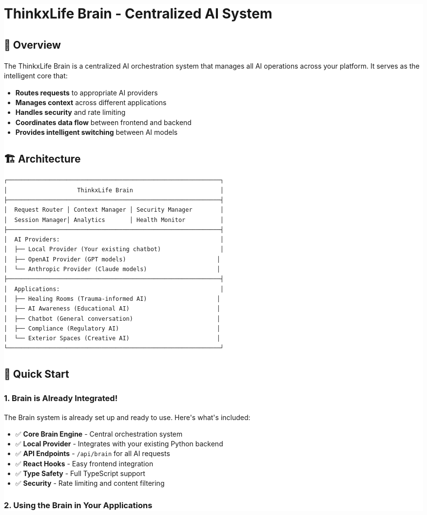# ThinkxLife Brain - Centralized AI System

## 🧠 Overview

The ThinkxLife Brain is a centralized AI orchestration system that manages all AI operations across your platform. It serves as the intelligent core that:

- **Routes requests** to appropriate AI providers
- **Manages context** across different applications
- **Handles security** and rate limiting
- **Coordinates data flow** between frontend and backend
- **Provides intelligent switching** between AI models

## 🏗️ Architecture

```
┌─────────────────────────────────────────────────────────────┐
│                    ThinkxLife Brain                         │
├─────────────────────────────────────────────────────────────┤
│  Request Router │ Context Manager │ Security Manager        │
│  Session Manager│ Analytics       │ Health Monitor          │
├─────────────────────────────────────────────────────────────┤
│  AI Providers:                                              │
│  ├── Local Provider (Your existing chatbot)                 │
│  ├── OpenAI Provider (GPT models)                          │
│  └── Anthropic Provider (Claude models)                    │
├─────────────────────────────────────────────────────────────┤
│  Applications:                                              │
│  ├── Healing Rooms (Trauma-informed AI)                    │
│  ├── AI Awareness (Educational AI)                         │
│  ├── Chatbot (General conversation)                        │
│  ├── Compliance (Regulatory AI)                            │
│  └── Exterior Spaces (Creative AI)                         │
└─────────────────────────────────────────────────────────────┘
```

## 🚀 Quick Start

### 1. Brain is Already Integrated!

The Brain system is already set up and ready to use. Here's what's included:

- ✅ **Core Brain Engine** - Central orchestration system
- ✅ **Local Provider** - Integrates with your existing Python backend
- ✅ **API Endpoints** - `/api/brain` for all AI requests
- ✅ **React Hooks** - Easy frontend integration
- ✅ **Type Safety** - Full TypeScript support
- ✅ **Security** - Rate limiting and content filtering

### 2. Using the Brain in Your Applications
